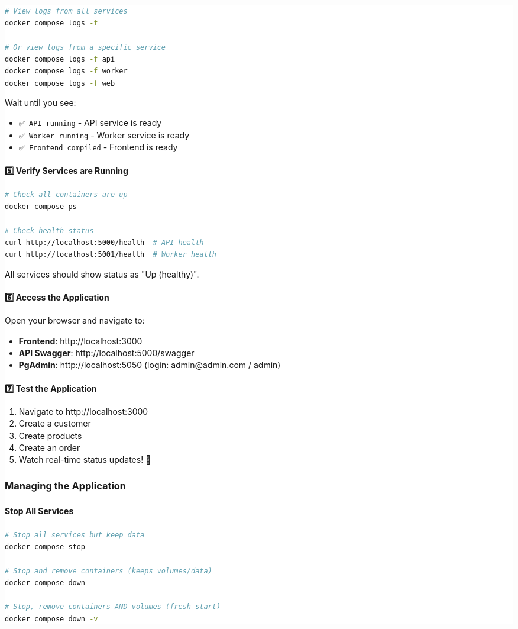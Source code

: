 ```bash
# View logs from all services
docker compose logs -f

# Or view logs from a specific service
docker compose logs -f api
docker compose logs -f worker
docker compose logs -f web
```

Wait until you see:
- `✅ API running` - API service is ready
- `✅ Worker running` - Worker service is ready
- `✅ Frontend compiled` - Frontend is ready

#### 5️⃣ Verify Services are Running

```bash
# Check all containers are up
docker compose ps

# Check health status
curl http://localhost:5000/health  # API health
curl http://localhost:5001/health  # Worker health
```

All services should show status as "Up (healthy)".

#### 6️⃣ Access the Application

Open your browser and navigate to:

- **Frontend**: http://localhost:3000
- **API Swagger**: http://localhost:5000/swagger
- **PgAdmin**: http://localhost:5050 (login: admin@admin.com / admin)

#### 7️⃣ Test the Application

1. Navigate to http://localhost:3000
2. Create a customer
3. Create products
4. Create an order
5. Watch real-time status updates! 🎉

### Managing the Application

#### Stop All Services

```bash
# Stop all services but keep data
docker compose stop

# Stop and remove containers (keeps volumes/data)
docker compose down

# Stop, remove containers AND volumes (fresh start)
docker compose down -v
```

